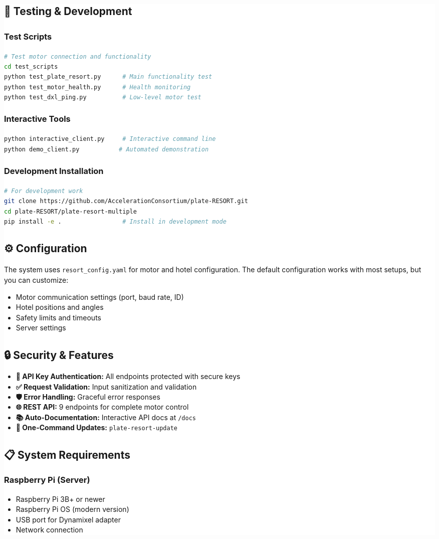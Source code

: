 ## 🧪 Testing & Development

### Test Scripts
```bash
# Test motor connection and functionality  
cd test_scripts
python test_plate_resort.py      # Main functionality test
python test_motor_health.py      # Health monitoring
python test_dxl_ping.py          # Low-level motor test
```

### Interactive Tools
```bash
python interactive_client.py     # Interactive command line
python demo_client.py           # Automated demonstration
```

### Development Installation
```bash
# For development work
git clone https://github.com/AccelerationConsortium/plate-RESORT.git
cd plate-RESORT/plate-resort-multiple
pip install -e .                 # Install in development mode
```

## ⚙️ Configuration

The system uses `resort_config.yaml` for motor and hotel configuration. The default configuration works with most setups, but you can customize:

- Motor communication settings (port, baud rate, ID)
- Hotel positions and angles  
- Safety limits and timeouts
- Server settings

## 🔒 Security & Features

- **🔐 API Key Authentication:** All endpoints protected with secure keys
- **✅ Request Validation:** Input sanitization and validation  
- **🛡️ Error Handling:** Graceful error responses
- **🌐 REST API:** 9 endpoints for complete motor control
- **📚 Auto-Documentation:** Interactive API docs at `/docs`
- **🔄 One-Command Updates:** `plate-resort-update`

## 📋 System Requirements

### Raspberry Pi (Server)
- Raspberry Pi 3B+ or newer
- Raspberry Pi OS (modern version)  
- USB port for Dynamixel adapter
- Network connection
